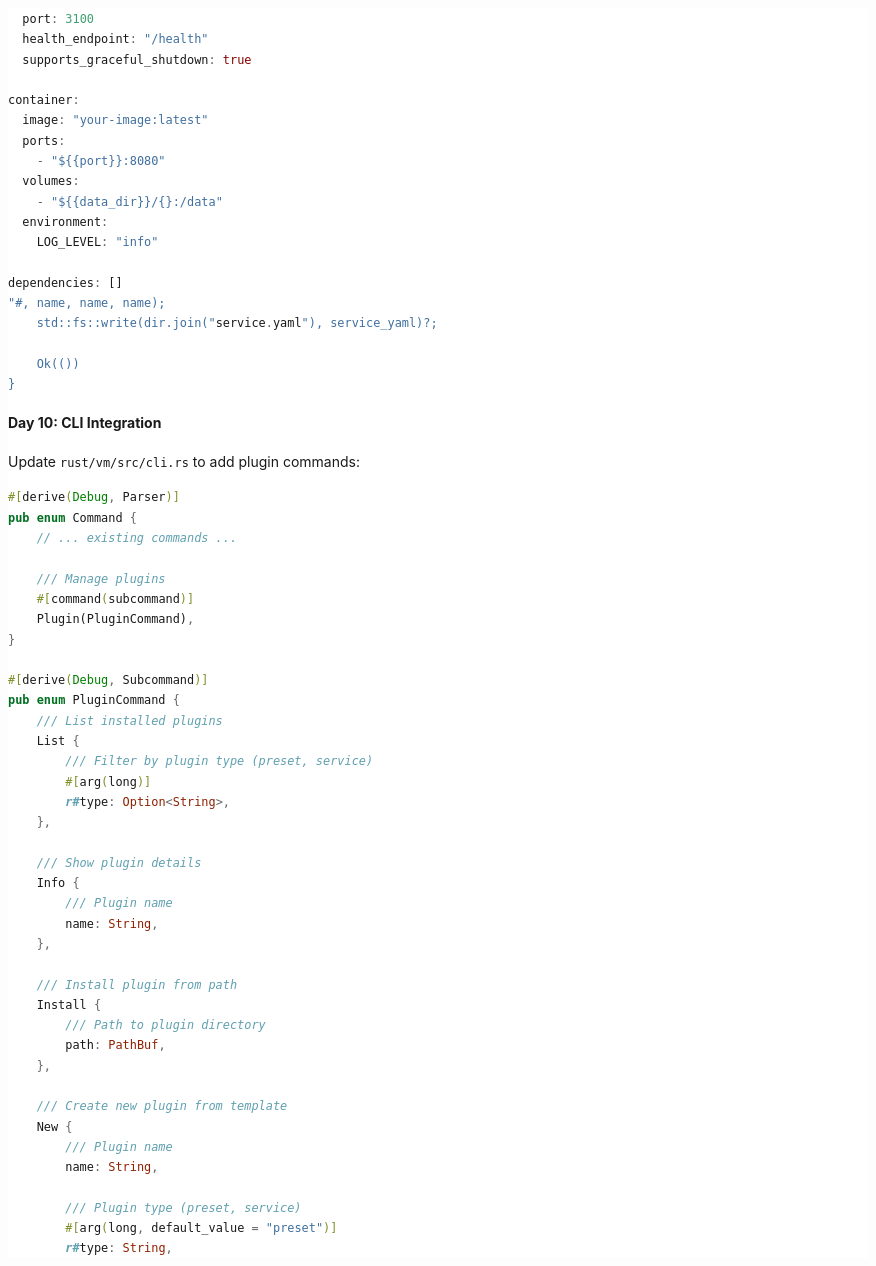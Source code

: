 ```rust
  port: 3100
  health_endpoint: "/health"
  supports_graceful_shutdown: true

container:
  image: "your-image:latest"
  ports:
    - "${{port}}:8080"
  volumes:
    - "${{data_dir}}/{}:/data"
  environment:
    LOG_LEVEL: "info"

dependencies: []
"#, name, name, name);
    std::fs::write(dir.join("service.yaml"), service_yaml)?;

    Ok(())
}
```

#### Day 10: CLI Integration

Update `rust/vm/src/cli.rs` to add plugin commands:

```rust
#[derive(Debug, Parser)]
pub enum Command {
    // ... existing commands ...

    /// Manage plugins
    #[command(subcommand)]
    Plugin(PluginCommand),
}

#[derive(Debug, Subcommand)]
pub enum PluginCommand {
    /// List installed plugins
    List {
        /// Filter by plugin type (preset, service)
        #[arg(long)]
        r#type: Option<String>,
    },

    /// Show plugin details
    Info {
        /// Plugin name
        name: String,
    },

    /// Install plugin from path
    Install {
        /// Path to plugin directory
        path: PathBuf,
    },

    /// Create new plugin from template
    New {
        /// Plugin name
        name: String,

        /// Plugin type (preset, service)
        #[arg(long, default_value = "preset")]
        r#type: String,
```